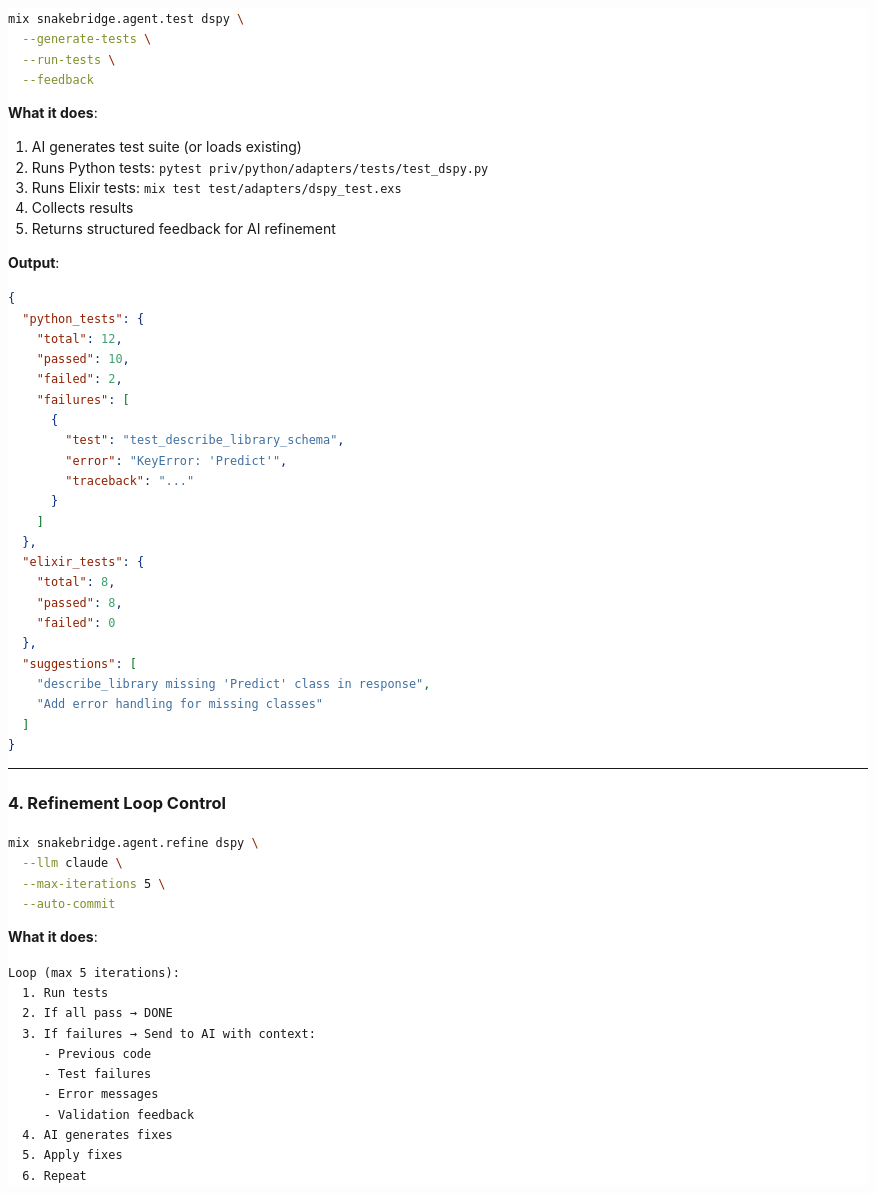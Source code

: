 ```bash
mix snakebridge.agent.test dspy \
  --generate-tests \
  --run-tests \
  --feedback
```

**What it does**:
1. AI generates test suite (or loads existing)
2. Runs Python tests: `pytest priv/python/adapters/tests/test_dspy.py`
3. Runs Elixir tests: `mix test test/adapters/dspy_test.exs`
4. Collects results
5. Returns structured feedback for AI refinement

**Output**:
```json
{
  "python_tests": {
    "total": 12,
    "passed": 10,
    "failed": 2,
    "failures": [
      {
        "test": "test_describe_library_schema",
        "error": "KeyError: 'Predict'",
        "traceback": "..."
      }
    ]
  },
  "elixir_tests": {
    "total": 8,
    "passed": 8,
    "failed": 0
  },
  "suggestions": [
    "describe_library missing 'Predict' class in response",
    "Add error handling for missing classes"
  ]
}
```

---

### 4. Refinement Loop Control

```bash
mix snakebridge.agent.refine dspy \
  --llm claude \
  --max-iterations 5 \
  --auto-commit
```

**What it does**:
```
Loop (max 5 iterations):
  1. Run tests
  2. If all pass → DONE
  3. If failures → Send to AI with context:
     - Previous code
     - Test failures
     - Error messages
     - Validation feedback
  4. AI generates fixes
  5. Apply fixes
  6. Repeat
```
